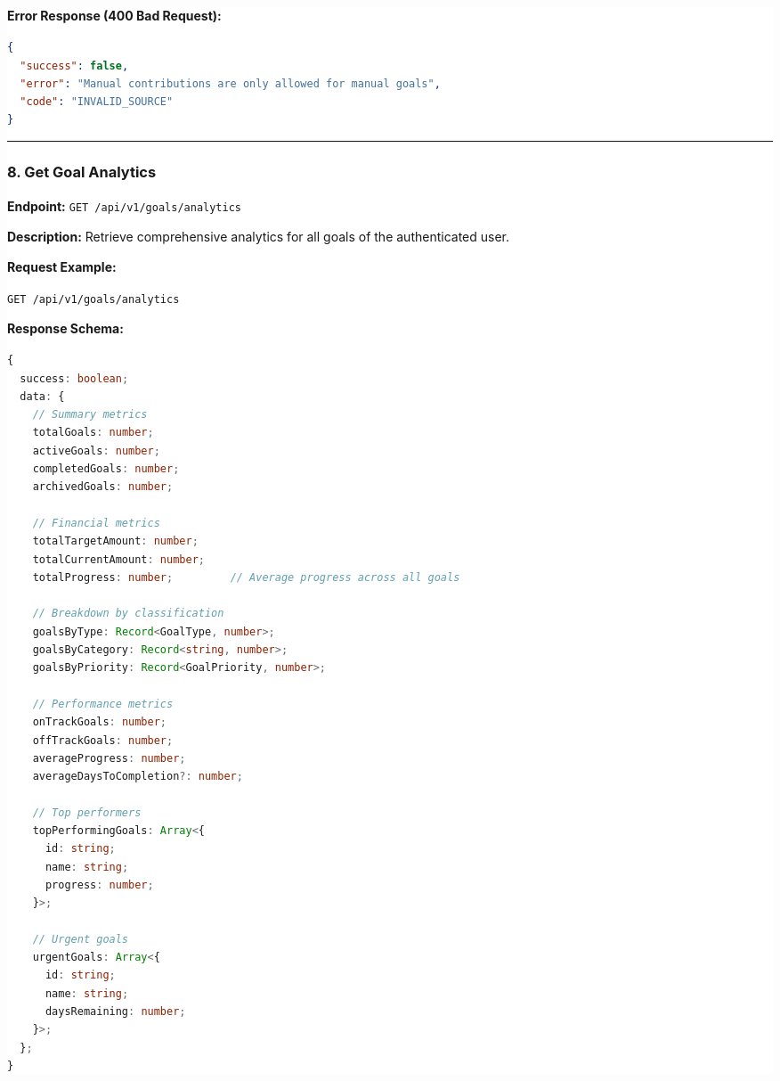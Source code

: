 **Error Response (400 Bad Request):**
```json
{
  "success": false,
  "error": "Manual contributions are only allowed for manual goals",
  "code": "INVALID_SOURCE"
}
```

---

### 8. Get Goal Analytics

**Endpoint:** `GET /api/v1/goals/analytics`

**Description:** Retrieve comprehensive analytics for all goals of the authenticated user.

**Request Example:**
```
GET /api/v1/goals/analytics
```

**Response Schema:**
```typescript
{
  success: boolean;
  data: {
    // Summary metrics
    totalGoals: number;
    activeGoals: number;
    completedGoals: number;
    archivedGoals: number;

    // Financial metrics
    totalTargetAmount: number;
    totalCurrentAmount: number;
    totalProgress: number;         // Average progress across all goals

    // Breakdown by classification
    goalsByType: Record<GoalType, number>;
    goalsByCategory: Record<string, number>;
    goalsByPriority: Record<GoalPriority, number>;

    // Performance metrics
    onTrackGoals: number;
    offTrackGoals: number;
    averageProgress: number;
    averageDaysToCompletion?: number;

    // Top performers
    topPerformingGoals: Array<{
      id: string;
      name: string;
      progress: number;
    }>;

    // Urgent goals
    urgentGoals: Array<{
      id: string;
      name: string;
      daysRemaining: number;
    }>;
  };
}
```

